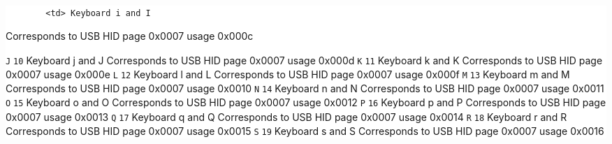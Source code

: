             <td> Keyboard i and I
 Corresponds to USB HID page 0x0007 usage 0x000c
</td>
        </tr><tr>
            <td><code>J</code></td>
            <td><code>10</code></td>
            <td> Keyboard j and J
 Corresponds to USB HID page 0x0007 usage 0x000d
</td>
        </tr><tr>
            <td><code>K</code></td>
            <td><code>11</code></td>
            <td> Keyboard k and K
 Corresponds to USB HID page 0x0007 usage 0x000e
</td>
        </tr><tr>
            <td><code>L</code></td>
            <td><code>12</code></td>
            <td> Keyboard l and L
 Corresponds to USB HID page 0x0007 usage 0x000f
</td>
        </tr><tr>
            <td><code>M</code></td>
            <td><code>13</code></td>
            <td> Keyboard m and M
 Corresponds to USB HID page 0x0007 usage 0x0010
</td>
        </tr><tr>
            <td><code>N</code></td>
            <td><code>14</code></td>
            <td> Keyboard n and N
 Corresponds to USB HID page 0x0007 usage 0x0011
</td>
        </tr><tr>
            <td><code>O</code></td>
            <td><code>15</code></td>
            <td> Keyboard o and O
 Corresponds to USB HID page 0x0007 usage 0x0012
</td>
        </tr><tr>
            <td><code>P</code></td>
            <td><code>16</code></td>
            <td> Keyboard p and P
 Corresponds to USB HID page 0x0007 usage 0x0013
</td>
        </tr><tr>
            <td><code>Q</code></td>
            <td><code>17</code></td>
            <td> Keyboard q and Q
 Corresponds to USB HID page 0x0007 usage 0x0014
</td>
        </tr><tr>
            <td><code>R</code></td>
            <td><code>18</code></td>
            <td> Keyboard r and R
 Corresponds to USB HID page 0x0007 usage 0x0015
</td>
        </tr><tr>
            <td><code>S</code></td>
            <td><code>19</code></td>
            <td> Keyboard s and S
 Corresponds to USB HID page 0x0007 usage 0x0016
</td>
        </tr><tr>